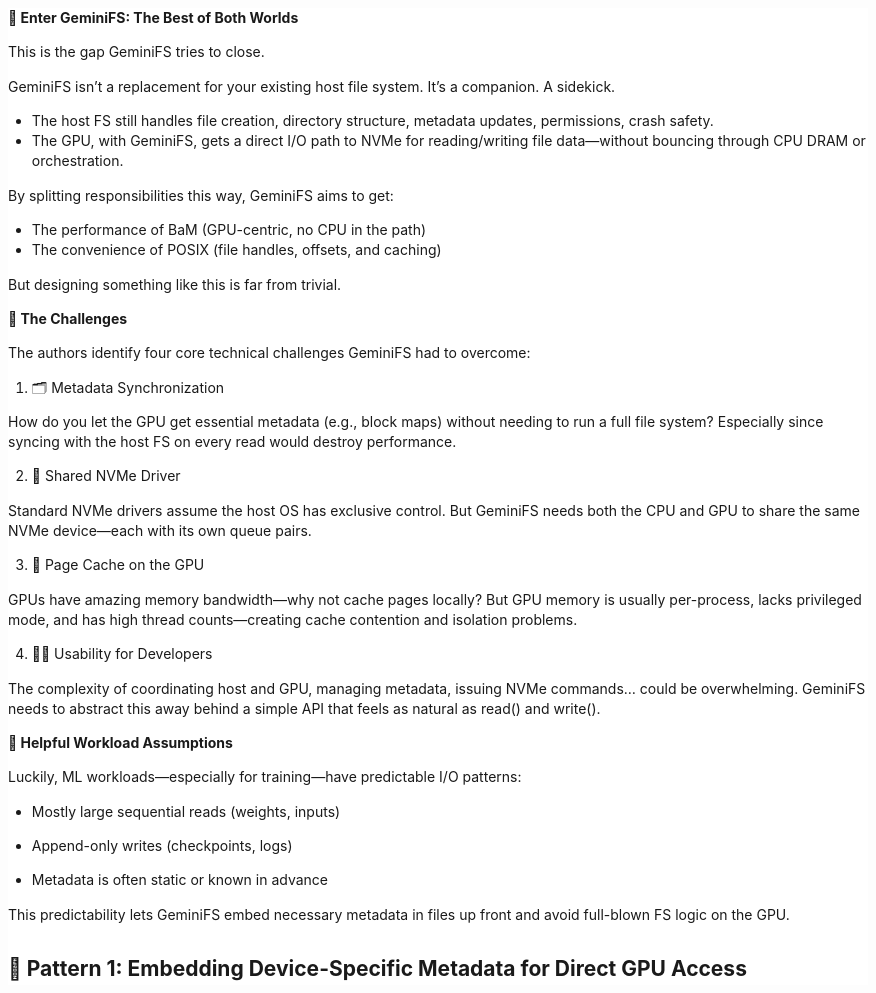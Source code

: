 **🎯 Enter GeminiFS: The Best of Both Worlds**

This is the gap GeminiFS tries to close.

GeminiFS isn’t a replacement for your existing host file system. It’s a companion. A sidekick.

- The host FS still handles file creation, directory structure, metadata updates, permissions, crash safety.
- The GPU, with GeminiFS, gets a direct I/O path to NVMe for reading/writing file data—without bouncing through CPU DRAM or orchestration.

By splitting responsibilities this way, GeminiFS aims to get:

- The performance of BaM (GPU-centric, no CPU in the path)
- The convenience of POSIX (file handles, offsets, and caching)

But designing something like this is far from trivial.

**🧗 The Challenges**

The authors identify four core technical challenges GeminiFS had to overcome:

1. 🗂 Metadata Synchronization

How do you let the GPU get essential metadata (e.g., block maps) without needing to run a full file system?
Especially since syncing with the host FS on every read would destroy performance.

2. 🧩 Shared NVMe Driver

Standard NVMe drivers assume the host OS has exclusive control.
But GeminiFS needs both the CPU and GPU to share the same NVMe device—each with its own queue pairs.

3. 🔄 Page Cache on the GPU

GPUs have amazing memory bandwidth—why not cache pages locally?
But GPU memory is usually per-process, lacks privileged mode, and has high thread counts—creating cache contention and isolation problems.

4. 🧑‍💻 Usability for Developers

The complexity of coordinating host and GPU, managing metadata, issuing NVMe commands… could be overwhelming.
GeminiFS needs to abstract this away behind a simple API that feels as natural as read() and write().

**🧠 Helpful Workload Assumptions**

Luckily, ML workloads—especially for training—have predictable I/O patterns:

- Mostly large sequential reads (weights, inputs)

- Append-only writes (checkpoints, logs)

- Metadata is often static or known in advance

This predictability lets GeminiFS embed necessary metadata in files up front and avoid full-blown FS logic on the GPU.

## 🧩 Pattern 1: Embedding Device-Specific Metadata for Direct GPU Access
